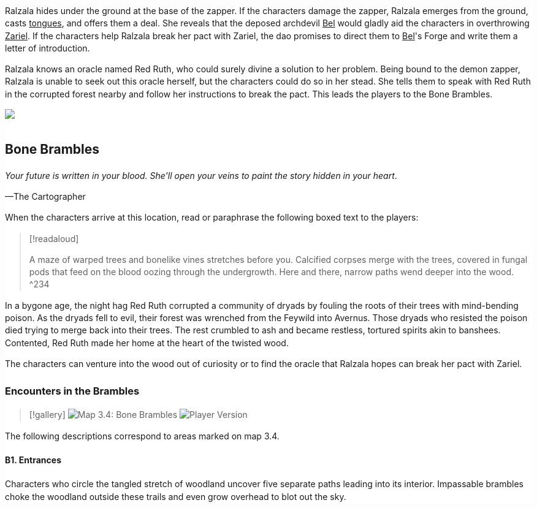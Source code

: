 Ralzala hides under the ground at the base of the zapper. If the characters damage the zapper, Ralzala emerges from the ground, casts [tongues](/3-Mechanics/CLI/spells/tongues.md), and offers them a deal. She reveals that the deposed archdevil [Bel](/3-Mechanics/CLI/bestiary/npc/bel-bgdia.md) would gladly aid the characters in overthrowing [Zariel](/3-Mechanics/CLI/bestiary/npc/archduke-zariel-of-avernus-bgdia.md). If the characters help Ralzala break her pact with Zariel, the dao promises to direct them to [Bel](/3-Mechanics/CLI/bestiary/npc/bel-bgdia.md)'s Forge and write them a letter of introduction.

Ralzala knows an oracle named Red Ruth, who could surely divine a solution to her problem. Being bound to the demon zapper, Ralzala is unable to seek out this oracle herself, but the characters could do so in her stead. She tells them to speak with Red Ruth in the corrupted forest nearby and follow her instructions to break the pact. This leads the players to the Bone Brambles.

![](/3-Mechanics/CLI/adventures/baldurs-gate-descent-into-avernus/img/071-84p9h-03-16.webp#center)

## Bone Brambles

*Your future is written in your blood. She'll open your veins to paint the story hidden in your heart*.

—The Cartographer

When the characters arrive at this location, read or paraphrase the following boxed text to the players:

> [!readaloud] 
> 
> A maze of warped trees and bonelike vines stretches before you. Calcified corpses merge with the trees, covered in fungal pods that feed on the blood oozing through the undergrowth. Here and there, narrow paths wend deeper into the wood.
^234

In a bygone age, the night hag Red Ruth corrupted a community of dryads by fouling the roots of their trees with mind-bending poison. As the dryads fell to evil, their forest was wrenched from the Feywild into Avernus. Those dryads who resisted the poison died trying to merge back into their trees. The rest crumbled to ash and became restless, tortured spirits akin to banshees. Contented, Red Ruth made her home at the heart of the twisted wood.

The characters can venture into the wood out of curiosity or to find the oracle that Ralzala hopes can break her pact with Zariel.

### Encounters in the Brambles

> [!gallery]
> ![Map 3.4: Bone Brambles](/3-Mechanics/CLI/adventures/baldurs-gate-descent-into-avernus/img/072-jzcpq-map-3-4.webp#gallery)
> ![Player Version](/3-Mechanics/CLI/adventures/baldurs-gate-descent-into-avernus/img/073-ugdpq-map-3-4-player.webp#gallery)

The following descriptions correspond to areas marked on map 3.4.

#### B1. Entrances

Characters who circle the tangled stretch of woodland uncover five separate paths leading into its interior. Impassable brambles choke the woodland outside these trails and even grow overhead to blot out the sky.
